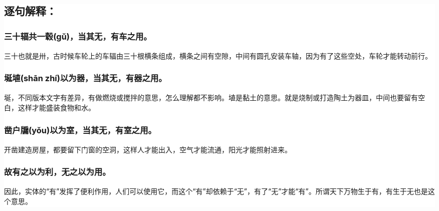 
## 逐句解释：

### 三十辐共一毂(gǔ)，当其无，有车之用。
三十也就是卅，古时候车轮上的车辐由三十根横条组成，横条之间有空隙，中间有圆孔安装车轴，因为有了这些空处，车轮才能转动前行。

### 埏埴(shān zhí)以为器，当其无，有器之用。
埏，不同版本文字有差异，有做燃烧或搅拌的意思，怎么理解都不影响。埴是黏土的意思。就是烧制或打造陶土为器皿，中间也要留有空白，这样才能盛装食物和水。


### 凿户牖(yǒu)以为室，当其无，有室之用。
开凿建造房屋，都要留下门窗的空洞，这样人才能出入，空气才能流通，阳光才能照射进来。

### 故有之以为利，无之以为用。
因此，实体的“有”发挥了便利作用，人们可以使用它，而这个“有”却依赖于“无”，有了“无”才能“有”。所谓天下万物生于有，有生于无也是这个意思。
